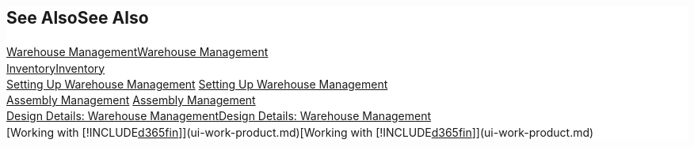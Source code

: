 ## <a name="see-also"></a><span data-ttu-id="f23e2-151">See Also</span><span class="sxs-lookup"><span data-stu-id="f23e2-151">See Also</span></span>  
[<span data-ttu-id="f23e2-152">Warehouse Management</span><span class="sxs-lookup"><span data-stu-id="f23e2-152">Warehouse Management</span></span>](warehouse-manage-warehouse.md)  
[<span data-ttu-id="f23e2-153">Inventory</span><span class="sxs-lookup"><span data-stu-id="f23e2-153">Inventory</span></span>](inventory-manage-inventory.md)  
<span data-ttu-id="f23e2-154">[Setting Up Warehouse Management](warehouse-setup-warehouse.md)   </span><span class="sxs-lookup"><span data-stu-id="f23e2-154">[Setting Up Warehouse Management](warehouse-setup-warehouse.md)   </span></span>  
<span data-ttu-id="f23e2-155">[Assembly Management](assembly-assemble-items.md)  </span><span class="sxs-lookup"><span data-stu-id="f23e2-155">[Assembly Management](assembly-assemble-items.md)  </span></span>  
[<span data-ttu-id="f23e2-156">Design Details: Warehouse Management</span><span class="sxs-lookup"><span data-stu-id="f23e2-156">Design Details: Warehouse Management</span></span>](design-details-warehouse-management.md)  
<span data-ttu-id="f23e2-157">[Working with [!INCLUDE[d365fin](includes/d365fin_md.md)]](ui-work-product.md)</span><span class="sxs-lookup"><span data-stu-id="f23e2-157">[Working with [!INCLUDE[d365fin](includes/d365fin_md.md)]](ui-work-product.md)</span></span>
